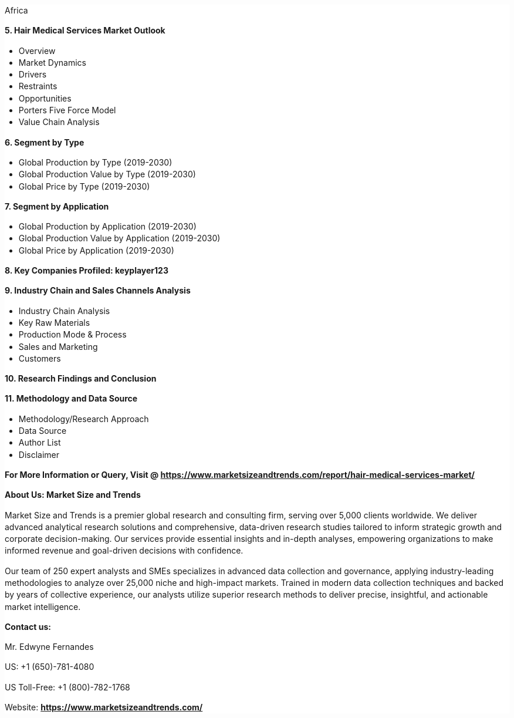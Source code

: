 Africa</li></ul><p><strong>5. Hair Medical Services Market Outlook</strong></p><ul><li>Overview</li><li>Market Dynamics</li><li>Drivers</li><li>Restraints</li><li>Opportunities</li><li>Porters Five Force Model</li><li>Value Chain Analysis&nbsp;</li></ul><p><strong>6. Segment by Type</strong></p><ul><li>Global Production by Type (2019-2030)</li><li>Global Production Value by Type (2019-2030)</li><li>Global Price by Type (2019-2030)</li></ul><p><strong>7. Segment by Application</strong></p><ul><li>Global Production by Application (2019-2030)</li><li>Global Production Value by Application (2019-2030)</li><li>Global Price by Application (2019-2030)</li></ul><p><strong>8. Key Companies Profiled: keyplayer123</strong></p><p><strong>9. Industry Chain and Sales Channels Analysis</strong></p><ul><li>Industry Chain Analysis</li><li>Key Raw Materials</li><li>Production Mode &amp; Process</li><li>Sales and Marketing</li><li>Customers</li></ul><p><strong>10. Research Findings and Conclusion</strong></p><p><strong>11. Methodology and Data Source</strong></p><ul><li>Methodology/Research Approach</li><li>Data Source</li><li>Author List</li><li>Disclaimer</li></ul></p><p><strong>For More Information or Query, Visit @ <a href="https://www.marketsizeandtrends.com/report/hair-medical-services-market/">https://www.marketsizeandtrends.com/report/hair-medical-services-market/</a></strong></p><p><strong>About Us: Market Size and Trends</strong></p><p>Market Size and Trends is a premier global research and consulting firm, serving over 5,000 clients worldwide. We deliver advanced analytical research solutions and comprehensive, data-driven research studies tailored to inform strategic growth and corporate decision-making. Our services provide essential insights and in-depth analyses, empowering organizations to make informed revenue and goal-driven decisions with confidence.</p><p>Our team of 250 expert analysts and SMEs specializes in advanced data collection and governance, applying industry-leading methodologies to analyze over 25,000 niche and high-impact markets. Trained in modern data collection techniques and backed by years of collective experience, our analysts utilize superior research methods to deliver precise, insightful, and actionable market intelligence.</p><p><strong>Contact us:</strong></p><p>Mr. Edwyne Fernandes</p><p>US: +1 (650)-781-4080</p><p>US Toll-Free: +1 (800)-782-1768</p><p>Website: <strong><a href="https://www.marketsizeandtrends.com/">https://www.marketsizeandtrends.com/</a></strong></p>
